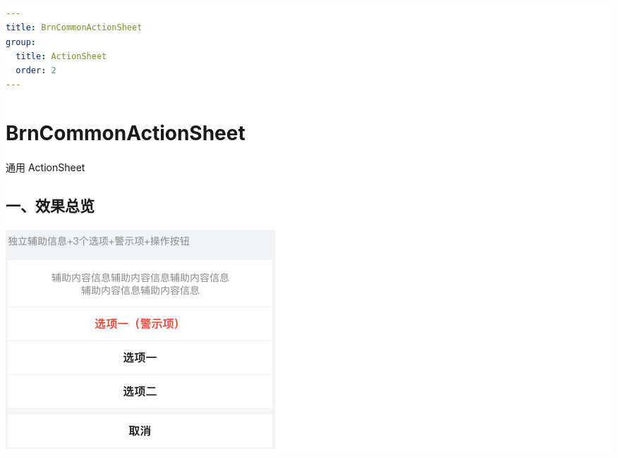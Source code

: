 ```yaml
---
title: BrnCommonActionSheet
group:
  title: ActionSheet
  order: 2
---
```


# BrnCommonActionSheet

通用 ActionSheet

## 一、效果总览

<img src="./img/brn_action_sheet_common_widget_1.png" style="zoom:50%;" />